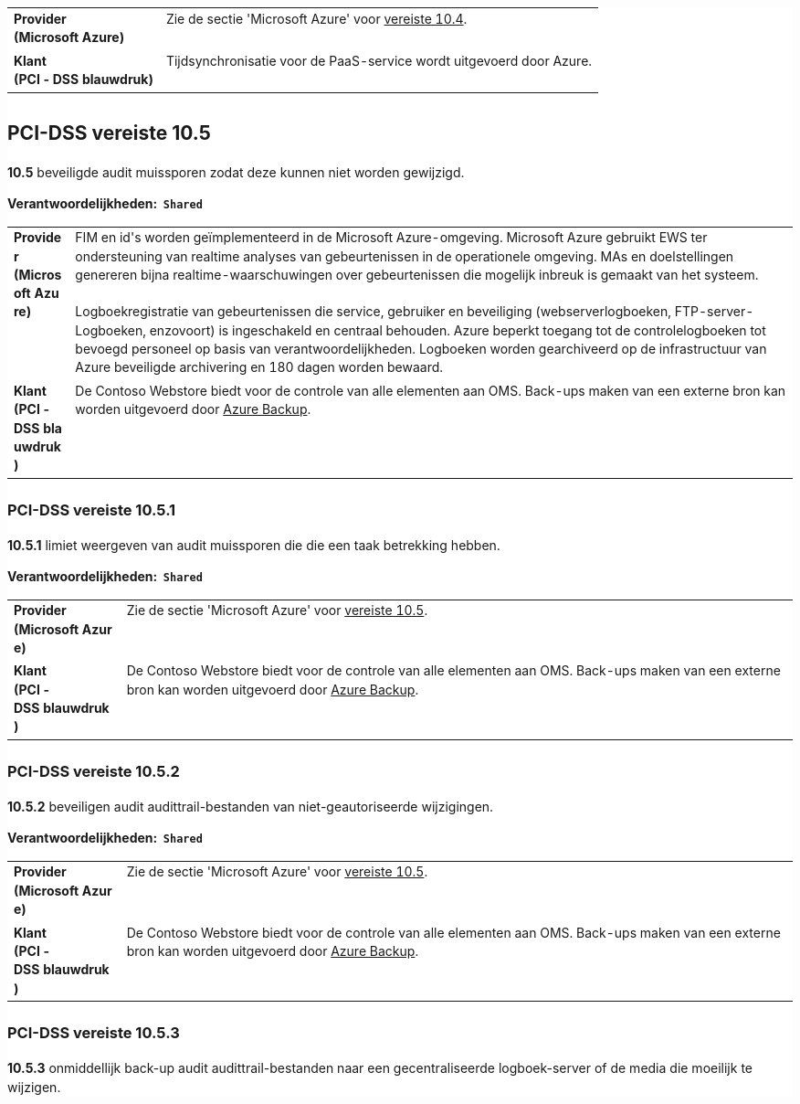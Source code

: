 |||
|---|---|
| **Provider<br />(Microsoft&nbsp;Azure)** | Zie de sectie 'Microsoft Azure' voor [vereiste 10.4](#pci-dss-requirement-10-4). |
| **Klant<br />(PCI &#8209; DSS&nbsp;blauwdruk)** | Tijdsynchronisatie voor de PaaS-service wordt uitgevoerd door Azure.|



## <a name="pci-dss-requirement-105"></a>PCI-DSS vereiste 10.5

**10.5** beveiligde audit muissporen zodat deze kunnen niet worden gewijzigd.

**Verantwoordelijkheden:&nbsp;&nbsp;`Shared`**

|||
|---|---|
| **Provider<br />(Microsoft&nbsp;Azure)** | FIM en id's worden geïmplementeerd in de Microsoft Azure-omgeving. Microsoft Azure gebruikt EWS ter ondersteuning van realtime analyses van gebeurtenissen in de operationele omgeving. MAs en doelstellingen genereren bijna realtime-waarschuwingen over gebeurtenissen die mogelijk inbreuk is gemaakt van het systeem. <br /><br />Logboekregistratie van gebeurtenissen die service, gebruiker en beveiliging (webserverlogboeken, FTP-server-Logboeken, enzovoort) is ingeschakeld en centraal behouden. Azure beperkt toegang tot de controlelogboeken tot bevoegd personeel op basis van verantwoordelijkheden. Logboeken worden gearchiveerd op de infrastructuur van Azure beveiligde archivering en 180 dagen worden bewaard. |
| **Klant<br />(PCI &#8209; DSS&nbsp;blauwdruk)** | De Contoso Webstore biedt voor de controle van alle elementen aan OMS. Back-ups maken van een externe bron kan worden uitgevoerd door [Azure Backup](https://azure.microsoft.com/services/backup/).|



### <a name="pci-dss-requirement-1051"></a>PCI-DSS vereiste 10.5.1

**10.5.1** limiet weergeven van audit muissporen die die een taak betrekking hebben.

**Verantwoordelijkheden:&nbsp;&nbsp;`Shared`**

|||
|---|---|
| **Provider<br />(Microsoft&nbsp;Azure)** | Zie de sectie 'Microsoft Azure' voor [vereiste 10.5](#pci-dss-requirement-10-5). |
| **Klant<br />(PCI &#8209; DSS&nbsp;blauwdruk)** | De Contoso Webstore biedt voor de controle van alle elementen aan OMS. Back-ups maken van een externe bron kan worden uitgevoerd door [Azure Backup](https://azure.microsoft.com/services/backup/).|



### <a name="pci-dss-requirement-1052"></a>PCI-DSS vereiste 10.5.2

**10.5.2** beveiligen audit audittrail-bestanden van niet-geautoriseerde wijzigingen.

**Verantwoordelijkheden:&nbsp;&nbsp;`Shared`**

|||
|---|---|
| **Provider<br />(Microsoft&nbsp;Azure)** | Zie de sectie 'Microsoft Azure' voor [vereiste 10.5](#pci-dss-requirement-10-5). |
| **Klant<br />(PCI &#8209; DSS&nbsp;blauwdruk)** | De Contoso Webstore biedt voor de controle van alle elementen aan OMS. Back-ups maken van een externe bron kan worden uitgevoerd door [Azure Backup](https://azure.microsoft.com/services/backup/).|



### <a name="pci-dss-requirement-1053"></a>PCI-DSS vereiste 10.5.3

**10.5.3** onmiddellijk back-up audit audittrail-bestanden naar een gecentraliseerde logboek-server of de media die moeilijk te wijzigen.
